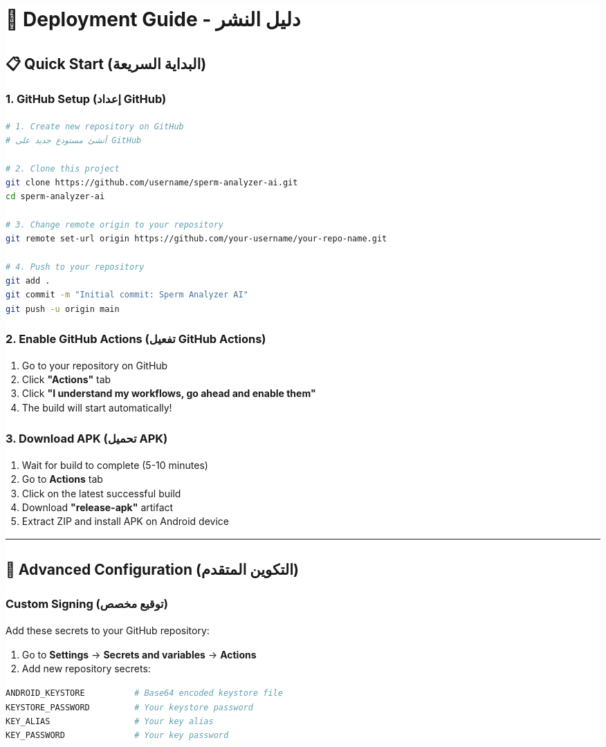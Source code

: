 # 🚀 Deployment Guide - دليل النشر

## 📋 Quick Start (البداية السريعة)

### 1. GitHub Setup (إعداد GitHub)
```bash
# 1. Create new repository on GitHub
# أنشئ مستودع جديد على GitHub

# 2. Clone this project
git clone https://github.com/username/sperm-analyzer-ai.git
cd sperm-analyzer-ai

# 3. Change remote origin to your repository
git remote set-url origin https://github.com/your-username/your-repo-name.git

# 4. Push to your repository
git add .
git commit -m "Initial commit: Sperm Analyzer AI"
git push -u origin main
```

### 2. Enable GitHub Actions (تفعيل GitHub Actions)
1. Go to your repository on GitHub
2. Click **"Actions"** tab
3. Click **"I understand my workflows, go ahead and enable them"**
4. The build will start automatically!

### 3. Download APK (تحميل APK)
1. Wait for build to complete (5-10 minutes)
2. Go to **Actions** tab
3. Click on the latest successful build
4. Download **"release-apk"** artifact
5. Extract ZIP and install APK on Android device

---

## 🔧 Advanced Configuration (التكوين المتقدم)

### Custom Signing (توقيع مخصص)
Add these secrets to your GitHub repository:

1. Go to **Settings** → **Secrets and variables** → **Actions**
2. Add new repository secrets:

```bash
ANDROID_KEYSTORE          # Base64 encoded keystore file
KEYSTORE_PASSWORD         # Your keystore password
KEY_ALIAS                 # Your key alias
KEY_PASSWORD              # Your key password
```
